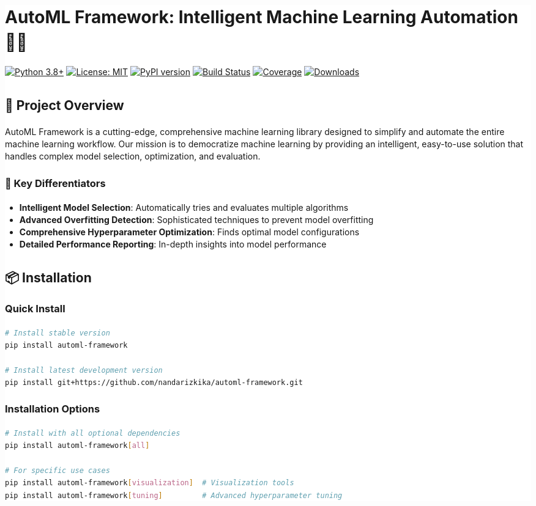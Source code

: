 # AutoML Framework: Intelligent Machine Learning Automation 🤖🧠

[![Python 3.8+](https://img.shields.io/badge/python-3.8+-blue.svg)](https://www.python.org/downloads/)
[![License: MIT](https://img.shields.io/badge/License-MIT-yellow.svg)](https://opensource.org/licenses/MIT)
[![PyPI version](https://img.shields.io/badge/pypi-v0.1.0-blue)](https://pypi.org/project/automl-framework/)
[![Build Status](https://img.shields.io/github/actions/workflow/status/nandarizkika/automl-framework/ci.yml)](https://github.com/nandarizkika/automl-framework/actions)
[![Coverage](https://img.shields.io/codecov/c/github/nandarizkika/automl-framework)](https://codecov.io/gh/nandarizkika/automl-framework)
[![Downloads](https://img.shields.io/pypi/dm/automl-framework)](https://pypi.org/project/automl-framework/)

## 🌟 Project Overview

AutoML Framework is a cutting-edge, comprehensive machine learning library designed to simplify and automate the entire machine learning workflow. Our mission is to democratize machine learning by providing an intelligent, easy-to-use solution that handles complex model selection, optimization, and evaluation.

### 🚀 Key Differentiators

- **Intelligent Model Selection**: Automatically tries and evaluates multiple algorithms
- **Advanced Overfitting Detection**: Sophisticated techniques to prevent model overfitting
- **Comprehensive Hyperparameter Optimization**: Finds optimal model configurations
- **Detailed Performance Reporting**: In-depth insights into model performance

## 📦 Installation

### Quick Install
```bash
# Install stable version
pip install automl-framework

# Install latest development version
pip install git+https://github.com/nandarizkika/automl-framework.git
```

### Installation Options
```bash
# Install with all optional dependencies
pip install automl-framework[all]

# For specific use cases
pip install automl-framework[visualization]  # Visualization tools
pip install automl-framework[tuning]         # Advanced hyperparameter tuning
```
